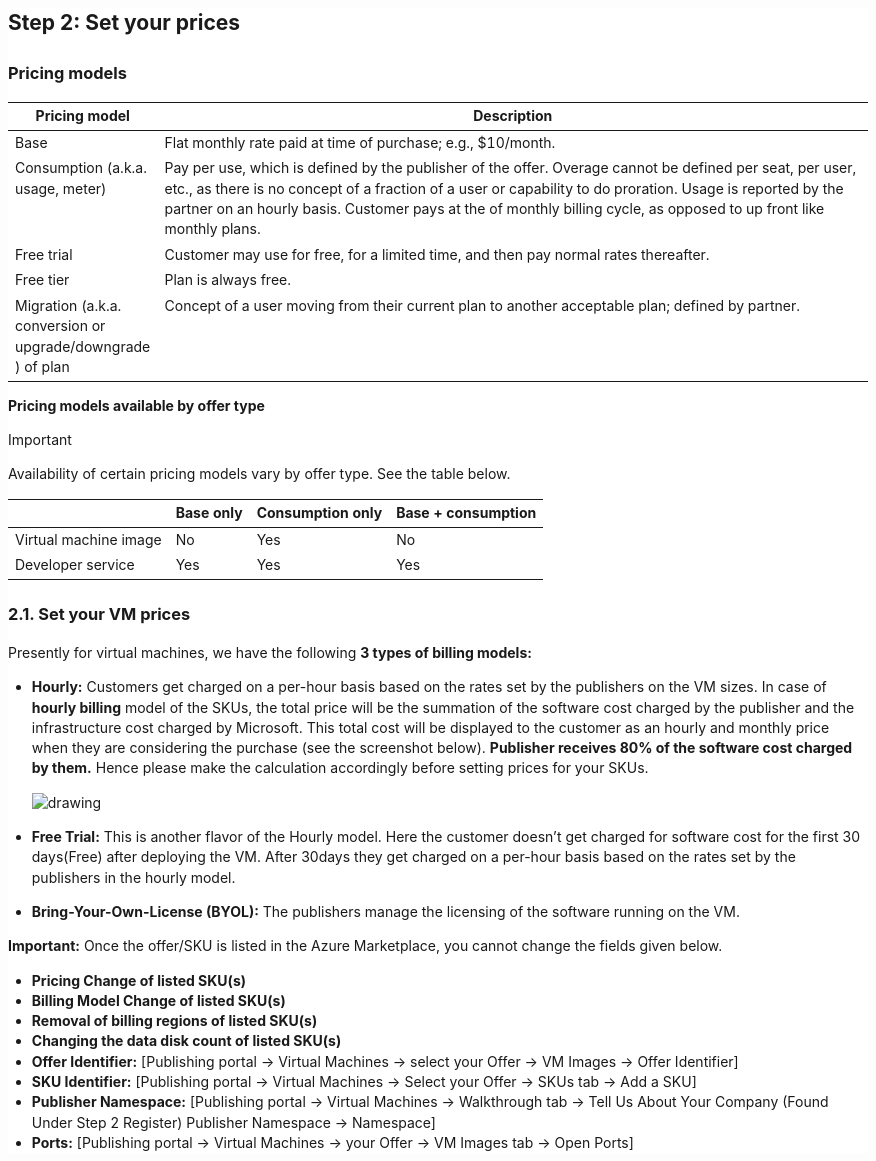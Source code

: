 ## Step 2: Set your prices
### Pricing models
| Pricing model | Description |
| --- | --- |
| Base |Flat monthly rate paid at time of purchase; e.g., $10/month. |
| Consumption (a.k.a. usage, meter) |Pay per use, which is defined by the publisher of the offer. Overage cannot be defined per seat, per user, etc., as there is no concept of a fraction of a user or capability to do proration. Usage is reported by the partner on an hourly basis. Customer pays at the of monthly billing cycle, as opposed to up front like monthly plans. |
| Free trial |Customer may use for free, for a limited time, and then pay normal rates thereafter. |
| Free tier |Plan is always free. |
| Migration (a.k.a. conversion or upgrade/downgrade) of plan |Concept of a user moving from their current plan to another acceptable plan; defined by partner. |

**Pricing models available by offer type**

> [!IMPORTANT]
> Availability of certain pricing models vary by offer type. See the table below.
> 
> 

|  | Base only | Consumption only | Base + consumption |
| --- | --- | --- | --- |
| Virtual machine image |No |Yes |No |
| Developer service |Yes |Yes |Yes |

### 2.1. Set your VM prices
Presently for virtual machines, we have the following **3 types of billing models:**

* **Hourly:** Customers get charged on a per-hour basis based on the rates set by the publishers on the VM sizes. In case of **hourly billing** model of the SKUs, the total price will be the summation of the software cost charged by the publisher and the infrastructure cost charged by Microsoft. This total cost will be displayed to the customer as an hourly and monthly price when they are considering the purchase (see the screenshot below). **Publisher receives 80% of the software cost charged by them.** Hence please make the calculation accordingly before setting prices for your SKUs.
  
    ![drawing](media/marketplace-publishing-push-to-staging/img2.1-01.png)
* **Free Trial:** This is another flavor of the Hourly model. Here the customer doesn’t get charged for software cost for the first 30 days(Free) after deploying the VM. After 30days they get charged on a per-hour basis based on the rates set by the publishers in the hourly model.
* **Bring-Your-Own-License (BYOL):** The publishers manage the licensing of the software running on the VM.

**Important:** Once the offer/SKU is listed in the Azure Marketplace, you cannot change the fields given below.

* **Pricing Change of listed SKU(s)**
* **Billing Model Change of listed SKU(s)**
* **Removal of billing regions of listed SKU(s)**
* **Changing the data disk count of listed SKU(s)**
* **Offer Identifier:** [Publishing portal -> Virtual Machines -> select your Offer -> VM Images -> Offer Identifier]
* **SKU Identifier:** [Publishing portal -> Virtual Machines -> Select your Offer -> SKUs tab -> Add a SKU]
* **Publisher Namespace:** [Publishing portal -> Virtual Machines -> Walkthrough tab -> Tell Us About Your Company (Found Under Step 2 Register) Publisher Namespace -> Namespace]
* **Ports:** [Publishing portal -> Virtual Machines -> your Offer -> VM Images tab -> Open Ports]
